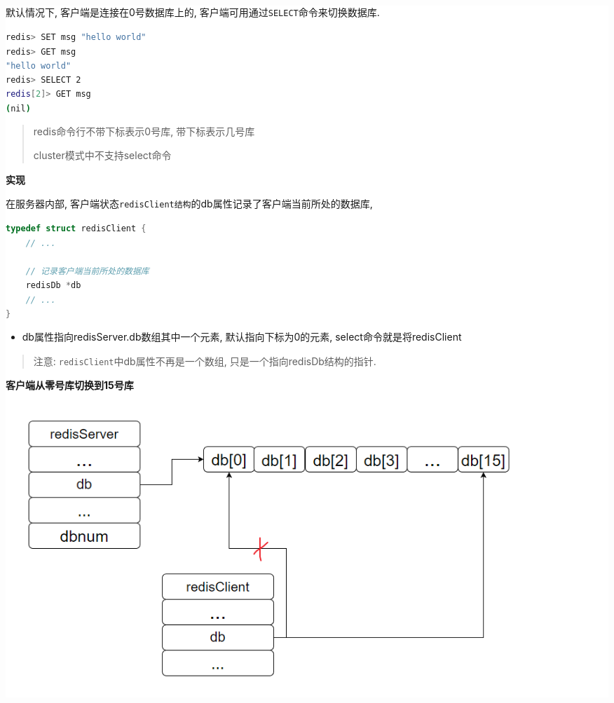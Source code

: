 默认情况下, 客户端是连接在0号数据库上的, 客户端可用通过`SELECT`命令来切换数据库.

```sh
redis> SET msg "hello world"
redis> GET msg
"hello world"
redis> SELECT 2
redis[2]> GET msg
(nil)
```

> redis命令行不带下标表示0号库, 带下标表示几号库
>
> cluster模式中不支持select命令

**实现**

在服务器内部, 客户端状态`redisClient结构`的db属性记录了客户端当前所处的数据库, 

```c
typedef struct redisClient {
    // ...
    
    // 记录客户端当前所处的数据库
    redisDb *db
    // ...
}
```

- db属性指向redisServer.db数组其中一个元素, 默认指向下标为0的元素, select命令就是将redisClient

> 注意: `redisClient`中db属性不再是一个数组, 只是一个指向redisDb结构的指针.

**客户端从零号库切换到15号库**

![image-20221115231816072](2_单机数据库的实现/image-20221115231816072.png)
